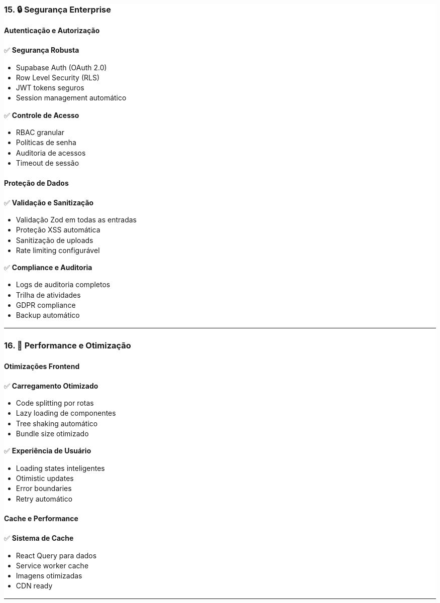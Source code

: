 
### 15. 🔒 Segurança Enterprise

#### Autenticação e Autorização
✅ **Segurança Robusta**
- Supabase Auth (OAuth 2.0)
- Row Level Security (RLS)
- JWT tokens seguros
- Session management automático

✅ **Controle de Acesso**
- RBAC granular
- Políticas de senha
- Auditoria de acessos
- Timeout de sessão

#### Proteção de Dados
✅ **Validação e Sanitização**
- Validação Zod em todas as entradas
- Proteção XSS automática
- Sanitização de uploads
- Rate limiting configurável

✅ **Compliance e Auditoria**
- Logs de auditoria completos
- Trilha de atividades
- GDPR compliance
- Backup automático

---

### 16. 🚀 Performance e Otimização

#### Otimizações Frontend
✅ **Carregamento Otimizado**
- Code splitting por rotas
- Lazy loading de componentes
- Tree shaking automático
- Bundle size otimizado

✅ **Experiência de Usuário**
- Loading states inteligentes
- Otimistic updates
- Error boundaries
- Retry automático

#### Cache e Performance
✅ **Sistema de Cache**
- React Query para dados
- Service worker cache
- Imagens otimizadas
- CDN ready

---